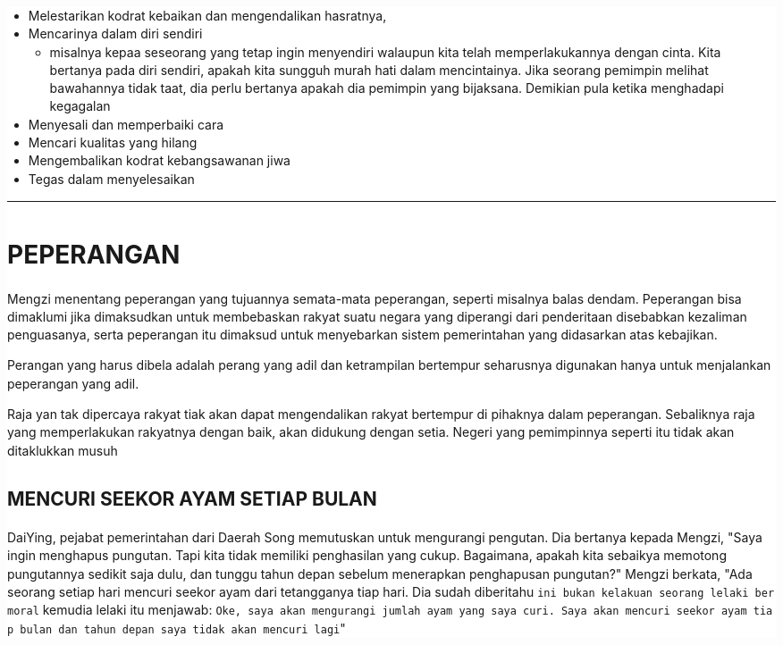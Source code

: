 - Melestarikan kodrat kebaikan dan mengendalikan hasratnya,
- Mencarinya dalam diri sendiri
  - misalnya kepaa seseorang yang tetap ingin menyendiri walaupun kita telah memperlakukannya dengan cinta. Kita bertanya pada diri sendiri, apakah kita sungguh murah hati dalam mencintainya. Jika seorang pemimpin melihat bawahannya tidak taat, dia perlu bertanya apakah dia pemimpin yang bijaksana. Demikian pula ketika menghadapi kegagalan
- Menyesali dan memperbaiki cara
- Mencari kualitas yang hilang
- Mengembalikan kodrat kebangsawanan jiwa
- Tegas dalam menyelesaikan

---

# PEPERANGAN

Mengzi menentang peperangan yang tujuannya semata-mata peperangan, seperti misalnya balas dendam. Peperangan bisa dimaklumi jika dimaksudkan untuk membebaskan rakyat suatu negara yang diperangi dari penderitaan disebabkan kezaliman penguasanya, serta peperangan itu dimaksud untuk menyebarkan sistem pemerintahan yang didasarkan atas kebajikan.

Perangan yang harus dibela adalah perang yang adil dan ketrampilan bertempur seharusnya digunakan hanya untuk menjalankan peperangan yang adil.

Raja yan tak dipercaya rakyat tiak akan dapat mengendalikan rakyat bertempur di pihaknya dalam peperangan. Sebaliknya raja yang memperlakukan rakyatnya dengan baik, akan didukung dengan setia. Negeri yang pemimpinnya seperti itu tidak akan ditaklukkan musuh

## MENCURI SEEKOR AYAM SETIAP BULAN

DaiYing, pejabat pemerintahan dari Daerah Song memutuskan untuk mengurangi pengutan. Dia bertanya kepada Mengzi, "Saya ingin menghapus pungutan. Tapi kita tidak memiliki penghasilan yang cukup. Bagaimana, apakah kita sebaikya memotong pungutannya sedikit saja dulu, dan tunggu tahun depan sebelum menerapkan penghapusan pungutan?" Mengzi berkata, "Ada seorang setiap hari mencuri seekor ayam dari tetangganya tiap hari. Dia sudah diberitahu `ini bukan kelakuan seorang lelaki bermoral` kemudia lelaki itu menjawab: `Oke, saya akan mengurangi jumlah ayam yang saya curi. Saya akan mencuri seekor ayam tiap bulan dan tahun depan saya tidak akan mencuri lagi`"